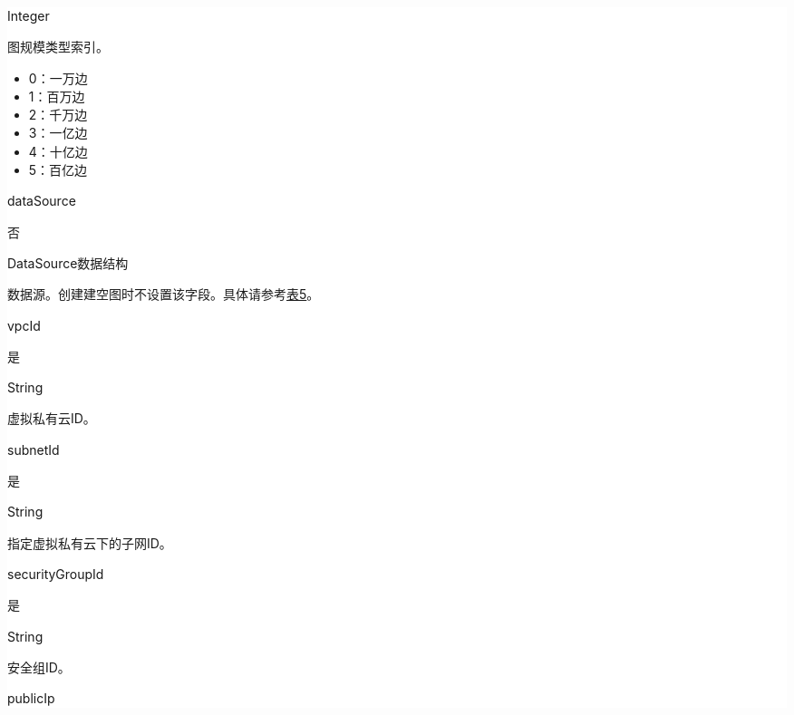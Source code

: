 <td class="cellrowborder" valign="top" width="21.42%" headers="mcps1.2.5.1.3 "><p id="p58903554"><a name="p58903554"></a><a name="p58903554"></a>Integer</p>
</td>
<td class="cellrowborder" valign="top" width="47.410000000000004%" headers="mcps1.2.5.1.4 "><p id="p6458602"><a name="p6458602"></a><a name="p6458602"></a>图规模类型索引。</p>
<a name="ul55324115"></a><a name="ul55324115"></a><ul id="ul55324115"><li>0：一万边</li><li>1：百万边</li><li>2：千万边</li><li>3：一亿边</li><li>4：十亿边</li><li>5：百亿边</li></ul>
</td>
</tr>
<tr id="row58127420"><td class="cellrowborder" valign="top" width="19.53%" headers="mcps1.2.5.1.1 "><p id="p10700595"><a name="p10700595"></a><a name="p10700595"></a>dataSource</p>
</td>
<td class="cellrowborder" valign="top" width="11.64%" headers="mcps1.2.5.1.2 "><p id="p61441895"><a name="p61441895"></a><a name="p61441895"></a>否</p>
</td>
<td class="cellrowborder" valign="top" width="21.42%" headers="mcps1.2.5.1.3 "><p id="p10737599"><a name="p10737599"></a><a name="p10737599"></a>DataSource数据结构</p>
</td>
<td class="cellrowborder" valign="top" width="47.410000000000004%" headers="mcps1.2.5.1.4 "><p id="p64439204"><a name="p64439204"></a><a name="p64439204"></a>数据源。创建建空图时不设置该字段。具体请参考<a href="#table1961784910263">表5</a>。</p>
</td>
</tr>
<tr id="row65749087"><td class="cellrowborder" valign="top" width="19.53%" headers="mcps1.2.5.1.1 "><p id="p24075815"><a name="p24075815"></a><a name="p24075815"></a>vpcId</p>
</td>
<td class="cellrowborder" valign="top" width="11.64%" headers="mcps1.2.5.1.2 "><p id="p3983975"><a name="p3983975"></a><a name="p3983975"></a>是</p>
</td>
<td class="cellrowborder" valign="top" width="21.42%" headers="mcps1.2.5.1.3 "><p id="p54266568"><a name="p54266568"></a><a name="p54266568"></a>String</p>
</td>
<td class="cellrowborder" valign="top" width="47.410000000000004%" headers="mcps1.2.5.1.4 "><p id="p33515889"><a name="p33515889"></a><a name="p33515889"></a>虚拟私有云ID。</p>
</td>
</tr>
<tr id="row33207553"><td class="cellrowborder" valign="top" width="19.53%" headers="mcps1.2.5.1.1 "><p id="p5457258"><a name="p5457258"></a><a name="p5457258"></a>subnetId</p>
</td>
<td class="cellrowborder" valign="top" width="11.64%" headers="mcps1.2.5.1.2 "><p id="p39384752"><a name="p39384752"></a><a name="p39384752"></a>是</p>
</td>
<td class="cellrowborder" valign="top" width="21.42%" headers="mcps1.2.5.1.3 "><p id="p36048314"><a name="p36048314"></a><a name="p36048314"></a>String</p>
</td>
<td class="cellrowborder" valign="top" width="47.410000000000004%" headers="mcps1.2.5.1.4 "><p id="p34232304"><a name="p34232304"></a><a name="p34232304"></a>指定虚拟私有云下的子网ID。</p>
</td>
</tr>
<tr id="row39655288"><td class="cellrowborder" valign="top" width="19.53%" headers="mcps1.2.5.1.1 "><p id="p57961756"><a name="p57961756"></a><a name="p57961756"></a>securityGroupId</p>
</td>
<td class="cellrowborder" valign="top" width="11.64%" headers="mcps1.2.5.1.2 "><p id="p64390689"><a name="p64390689"></a><a name="p64390689"></a>是</p>
</td>
<td class="cellrowborder" valign="top" width="21.42%" headers="mcps1.2.5.1.3 "><p id="p48263343"><a name="p48263343"></a><a name="p48263343"></a>String</p>
</td>
<td class="cellrowborder" valign="top" width="47.410000000000004%" headers="mcps1.2.5.1.4 "><p id="p17016685"><a name="p17016685"></a><a name="p17016685"></a>安全组ID。</p>
</td>
</tr>
<tr id="row6982142219386"><td class="cellrowborder" valign="top" width="19.53%" headers="mcps1.2.5.1.1 "><p id="p7983822143820"><a name="p7983822143820"></a><a name="p7983822143820"></a>publicIp</p>